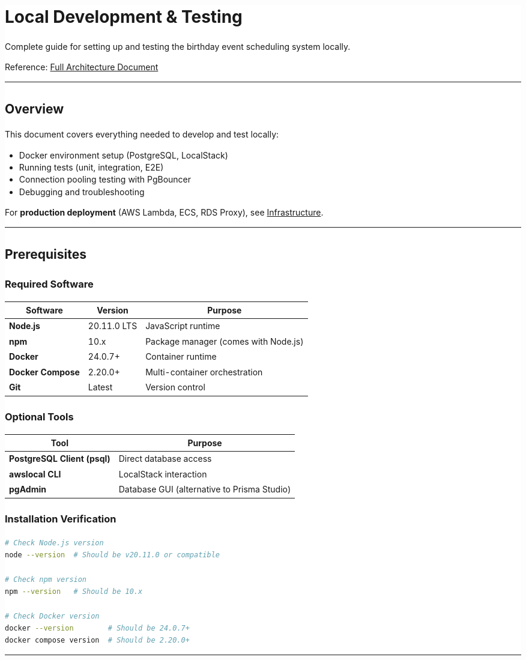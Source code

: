 # Local Development & Testing

Complete guide for setting up and testing the birthday event scheduling system locally.

Reference: [Full Architecture Document](../architecture.md)

---

## Overview

This document covers everything needed to develop and test locally:
- Docker environment setup (PostgreSQL, LocalStack)
- Running tests (unit, integration, E2E)
- Connection pooling testing with PgBouncer
- Debugging and troubleshooting

For **production deployment** (AWS Lambda, ECS, RDS Proxy), see [Infrastructure](./infrastructure.md).

---

## Prerequisites

### Required Software

| Software | Version | Purpose |
|----------|---------|---------|
| **Node.js** | 20.11.0 LTS | JavaScript runtime |
| **npm** | 10.x | Package manager (comes with Node.js) |
| **Docker** | 24.0.7+ | Container runtime |
| **Docker Compose** | 2.20.0+ | Multi-container orchestration |
| **Git** | Latest | Version control |

### Optional Tools

| Tool | Purpose |
|------|---------|
| **PostgreSQL Client (psql)** | Direct database access |
| **awslocal CLI** | LocalStack interaction |
| **pgAdmin** | Database GUI (alternative to Prisma Studio) |

### Installation Verification

```bash
# Check Node.js version
node --version  # Should be v20.11.0 or compatible

# Check npm version
npm --version   # Should be 10.x

# Check Docker version
docker --version        # Should be 24.0.7+
docker compose version  # Should be 2.20.0+
```

---